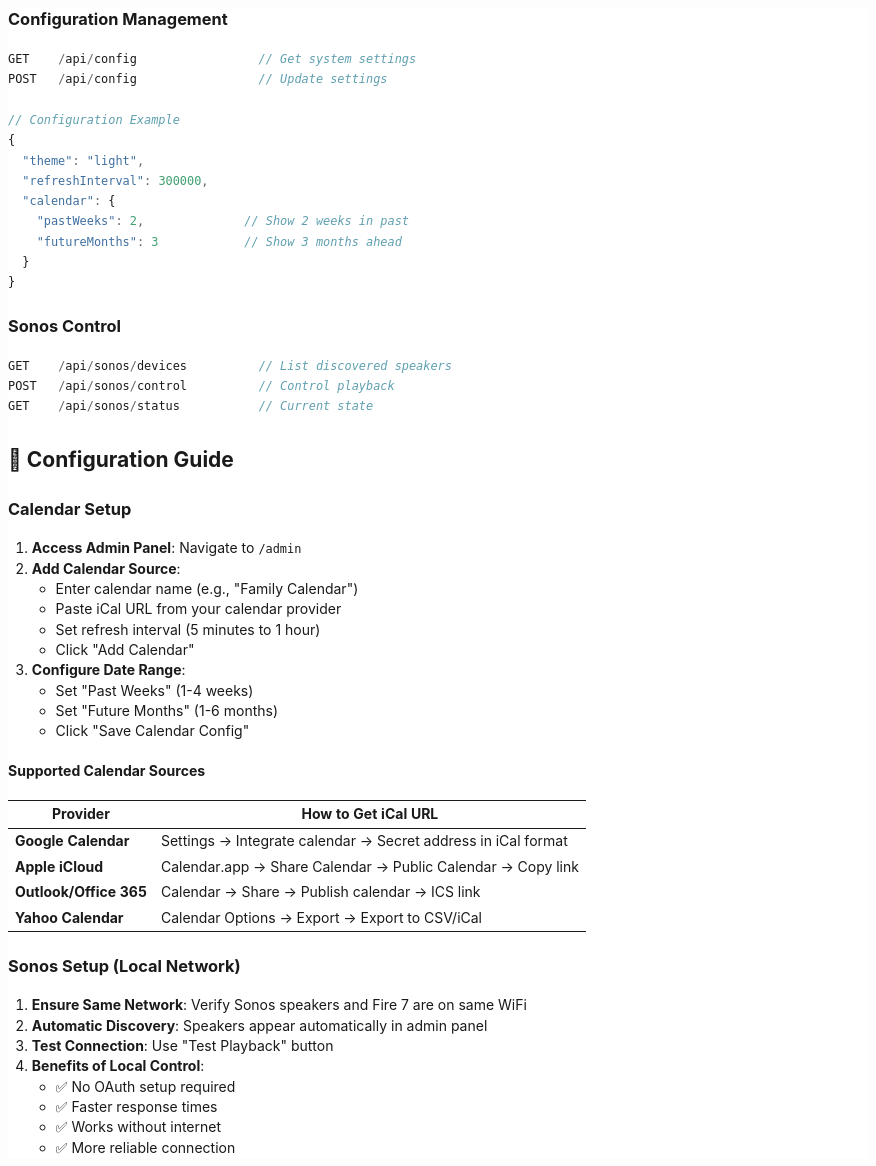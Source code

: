 ### Configuration Management
```typescript
GET    /api/config                 // Get system settings  
POST   /api/config                 // Update settings

// Configuration Example
{
  "theme": "light",
  "refreshInterval": 300000,
  "calendar": {
    "pastWeeks": 2,              // Show 2 weeks in past
    "futureMonths": 3            // Show 3 months ahead
  }
}
```

### Sonos Control
```typescript
GET    /api/sonos/devices          // List discovered speakers
POST   /api/sonos/control          // Control playback
GET    /api/sonos/status           // Current state
```

## 🔧 Configuration Guide

### Calendar Setup
1. **Access Admin Panel**: Navigate to `/admin`
2. **Add Calendar Source**:
   - Enter calendar name (e.g., "Family Calendar")
   - Paste iCal URL from your calendar provider
   - Set refresh interval (5 minutes to 1 hour)
   - Click "Add Calendar"
3. **Configure Date Range**:
   - Set "Past Weeks" (1-4 weeks)
   - Set "Future Months" (1-6 months)
   - Click "Save Calendar Config"

#### Supported Calendar Sources
| Provider | How to Get iCal URL |
|----------|-------------------|
| **Google Calendar** | Settings → Integrate calendar → Secret address in iCal format |
| **Apple iCloud** | Calendar.app → Share Calendar → Public Calendar → Copy link |
| **Outlook/Office 365** | Calendar → Share → Publish calendar → ICS link |
| **Yahoo Calendar** | Calendar Options → Export → Export to CSV/iCal |

### Sonos Setup (Local Network)
1. **Ensure Same Network**: Verify Sonos speakers and Fire 7 are on same WiFi
2. **Automatic Discovery**: Speakers appear automatically in admin panel
3. **Test Connection**: Use "Test Playback" button
4. **Benefits of Local Control**:
   - ✅ No OAuth setup required
   - ✅ Faster response times
   - ✅ Works without internet
   - ✅ More reliable connection
